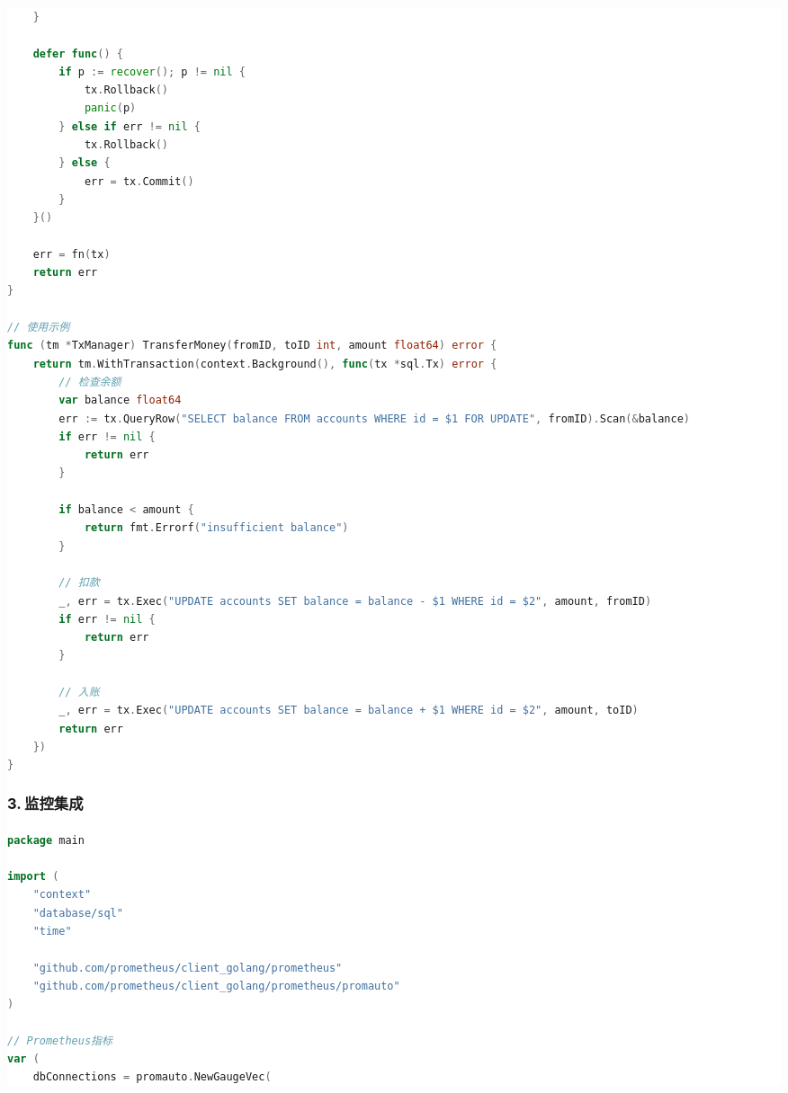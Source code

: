 ```go
    }
    
    defer func() {
        if p := recover(); p != nil {
            tx.Rollback()
            panic(p)
        } else if err != nil {
            tx.Rollback()
        } else {
            err = tx.Commit()
        }
    }()
    
    err = fn(tx)
    return err
}

// 使用示例
func (tm *TxManager) TransferMoney(fromID, toID int, amount float64) error {
    return tm.WithTransaction(context.Background(), func(tx *sql.Tx) error {
        // 检查余额
        var balance float64
        err := tx.QueryRow("SELECT balance FROM accounts WHERE id = $1 FOR UPDATE", fromID).Scan(&balance)
        if err != nil {
            return err
        }
        
        if balance < amount {
            return fmt.Errorf("insufficient balance")
        }
        
        // 扣款
        _, err = tx.Exec("UPDATE accounts SET balance = balance - $1 WHERE id = $2", amount, fromID)
        if err != nil {
            return err
        }
        
        // 入账
        _, err = tx.Exec("UPDATE accounts SET balance = balance + $1 WHERE id = $2", amount, toID)
        return err
    })
}
```

### 3. 监控集成

```go
package main

import (
    "context"
    "database/sql"
    "time"
    
    "github.com/prometheus/client_golang/prometheus"
    "github.com/prometheus/client_golang/prometheus/promauto"
)

// Prometheus指标
var (
    dbConnections = promauto.NewGaugeVec(
```